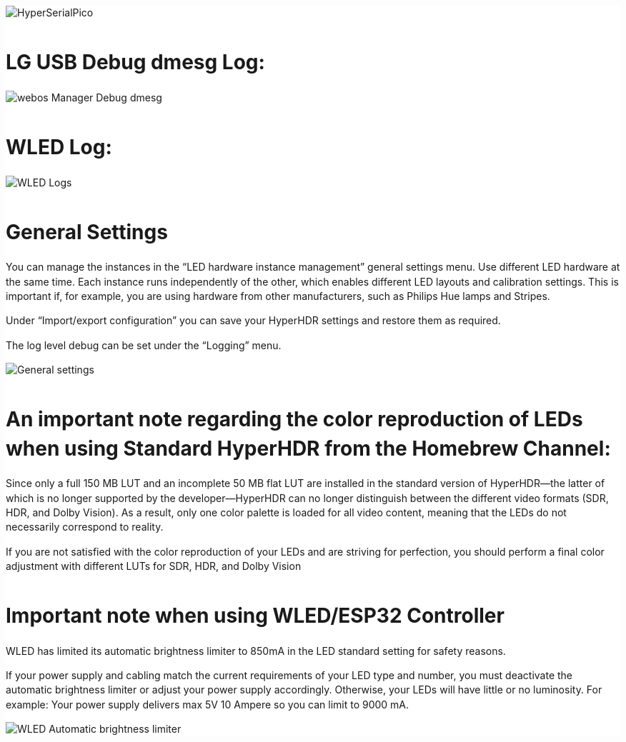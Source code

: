 ![HyperSerialPico](https://github.com/satgit62/How-to-Install-and-set-up-Ambilight-on-LG-webOS/assets/68075993/a8f9e0ea-d95b-4426-9fde-e00385b33aac)

# LG USB Debug dmesg Log:

![webos Manager Debug dmesg](https://github.com/satgit62/How-to-Install-and-set-up-Ambilight-on-LG-webOS/assets/68075993/ecd21d64-1efe-4643-933c-59115530ee1b)

# WLED Log:

![WLED Logs](https://github.com/satgit62/How-to-Install-and-set-up-Ambilight-on-LG-webOS/assets/68075993/3c608c7f-685b-4dd5-8745-c70776dcb175)

# General Settings

You can manage the instances in the “LED hardware instance management” general settings menu. Use different LED hardware at the same time. Each instance runs independently of the other, which enables different LED layouts and calibration settings. This is important if, for example, you are using hardware from other manufacturers, such as Philips Hue lamps and Stripes. 

Under “Import/export configuration” you can save your HyperHDR settings and restore them as required.

The log level debug can be set under the “Logging” menu.

![General settings](https://github.com/satgit62/How-to-Install-and-set-up-Ambilight-on-LG-webOS/assets/68075993/3441e160-91d8-4275-b736-356acdd6b109)


# An important note regarding the color reproduction of LEDs when using Standard HyperHDR from the Homebrew Channel:

Since only a full 150 MB LUT and an incomplete 50 MB flat LUT are installed in the standard version of HyperHDR—the latter of which is no longer supported by the developer—HyperHDR can no longer distinguish between the different video formats (SDR, HDR, and Dolby Vision). As a result, only one color palette is loaded for all video content, meaning that the LEDs do not necessarily correspond to reality.

If you are not satisfied with the color reproduction of your LEDs and are striving for perfection, you should perform a final color adjustment with different LUTs for SDR, HDR, and Dolby Vision


# Important note when using WLED/ESP32 Controller

WLED has limited its automatic brightness limiter to 850mA in the LED standard setting for safety reasons.

If your power supply and cabling match the current requirements of your LED type and number, you must deactivate the automatic brightness limiter or adjust your power supply accordingly. Otherwise, your LEDs will have little or no luminosity.
For example: Your power supply delivers max 5V 10 Ampere so you can limit to 9000 mA.

![WLED Automatic brightness limiter](https://github.com/user-attachments/assets/8e696b56-7e30-4389-83bb-0137ee6d6650)
